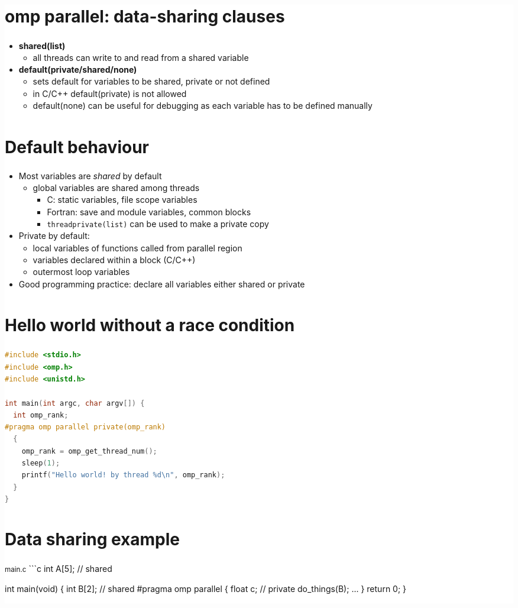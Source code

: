 # omp parallel: data-sharing clauses

- **shared(list)**
    - all threads can write to and read from a shared variable
- **default(private/shared/none)**
    - sets default for variables to be shared, private or not defined
    - in C/C++ default(private) is not allowed
    - default(none) can be useful for debugging as each variable has to be
      defined manually


# Default behaviour

- Most variables are _shared_ by default
    - global variables are shared among threads
        - C: static variables, file scope variables
        - Fortran: save and module variables, common blocks
        - `threadprivate(list)` can be used to make a private copy
- Private by default:
    - local variables of functions called from parallel region
    - variables declared within a block (C/C++)
    - outermost loop variables
- Good programming practice: declare all variables either shared or private


# Hello world without a race condition

```c
#include <stdio.h>
#include <omp.h>
#include <unistd.h>

int main(int argc, char argv[]) {
  int omp_rank;
#pragma omp parallel private(omp_rank)
  {
    omp_rank = omp_get_thread_num();
    sleep(1);
    printf("Hello world! by thread %d\n", omp_rank);
  }
}
```


# Data sharing example

<div class=column>
<small>main.c</small>
```c
int A[5];  // shared

int main(void) {
  int B[2];  // shared
  #pragma omp parallel
  {
    float c;  // private
    do_things(B);
    ...
  }
  return 0;
}
```